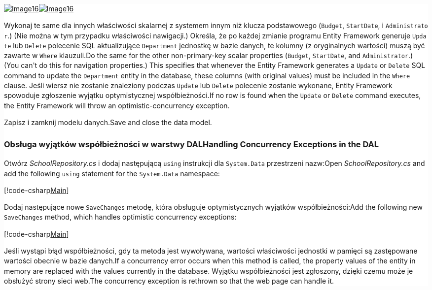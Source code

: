 <span data-ttu-id="395a1-190">[![Image16](handling-concurrency-with-the-entity-framework-in-an-asp-net-web-application/_static/image12.png)](handling-concurrency-with-the-entity-framework-in-an-asp-net-web-application/_static/image11.png)</span><span class="sxs-lookup"><span data-stu-id="395a1-190">[![Image16](handling-concurrency-with-the-entity-framework-in-an-asp-net-web-application/_static/image12.png)](handling-concurrency-with-the-entity-framework-in-an-asp-net-web-application/_static/image11.png)</span></span>

<span data-ttu-id="395a1-191">Wykonaj te same dla innych właściwości skalarnej z systemem innym niż klucza podstawowego (`Budget`, `StartDate`, i `Administrator`.) (Nie można w tym przypadku właściwości nawigacji.) Określa, że po każdej zmianie programu Entity Framework generuje `Update` lub `Delete` polecenie SQL aktualizujące `Department` jednostkę w bazie danych, te kolumny (z oryginalnych wartości) muszą być zawarte w `Where` klauzuli.</span><span class="sxs-lookup"><span data-stu-id="395a1-191">Do the same for the other non-primary-key scalar properties (`Budget`, `StartDate`, and `Administrator`.) (You can't do this for navigation properties.) This specifies that whenever the Entity Framework generates a `Update` or `Delete` SQL command to update the `Department` entity in the database, these columns (with original values) must be included in the `Where` clause.</span></span> <span data-ttu-id="395a1-192">Jeśli wiersz nie zostanie znaleziony podczas `Update` lub `Delete` polecenie zostanie wykonane, Entity Framework spowoduje zgłoszenie wyjątku optymistycznej współbieżności.</span><span class="sxs-lookup"><span data-stu-id="395a1-192">If no row is found when the `Update` or `Delete` command executes, the Entity Framework will throw an optimistic-concurrency exception.</span></span>

<span data-ttu-id="395a1-193">Zapisz i zamknij modelu danych.</span><span class="sxs-lookup"><span data-stu-id="395a1-193">Save and close the data model.</span></span>

### <a name="handling-concurrency-exceptions-in-the-dal"></a><span data-ttu-id="395a1-194">Obsługa wyjątków współbieżności w warstwy DAL</span><span class="sxs-lookup"><span data-stu-id="395a1-194">Handling Concurrency Exceptions in the DAL</span></span>

<span data-ttu-id="395a1-195">Otwórz *SchoolRepository.cs* i dodaj następującą `using` instrukcji dla `System.Data` przestrzeni nazw:</span><span class="sxs-lookup"><span data-stu-id="395a1-195">Open *SchoolRepository.cs* and add the following `using` statement for the `System.Data` namespace:</span></span>

[!code-csharp[Main](handling-concurrency-with-the-entity-framework-in-an-asp-net-web-application/samples/sample1.cs)]

<span data-ttu-id="395a1-196">Dodaj następujące nowe `SaveChanges` metodę, która obsługuje optymistycznych wyjątków współbieżności:</span><span class="sxs-lookup"><span data-stu-id="395a1-196">Add the following new `SaveChanges` method, which handles optimistic concurrency exceptions:</span></span>

[!code-csharp[Main](handling-concurrency-with-the-entity-framework-in-an-asp-net-web-application/samples/sample2.cs)]

<span data-ttu-id="395a1-197">Jeśli wystąpi błąd współbieżności, gdy ta metoda jest wywoływana, wartości właściwości jednostki w pamięci są zastępowane wartości obecnie w bazie danych.</span><span class="sxs-lookup"><span data-stu-id="395a1-197">If a concurrency error occurs when this method is called, the property values of the entity in memory are replaced with the values currently in the database.</span></span> <span data-ttu-id="395a1-198">Wyjątku współbieżności jest zgłoszony, dzięki czemu może je obsłużyć strony sieci web.</span><span class="sxs-lookup"><span data-stu-id="395a1-198">The concurrency exception is rethrown so that the web page can handle it.</span></span>
